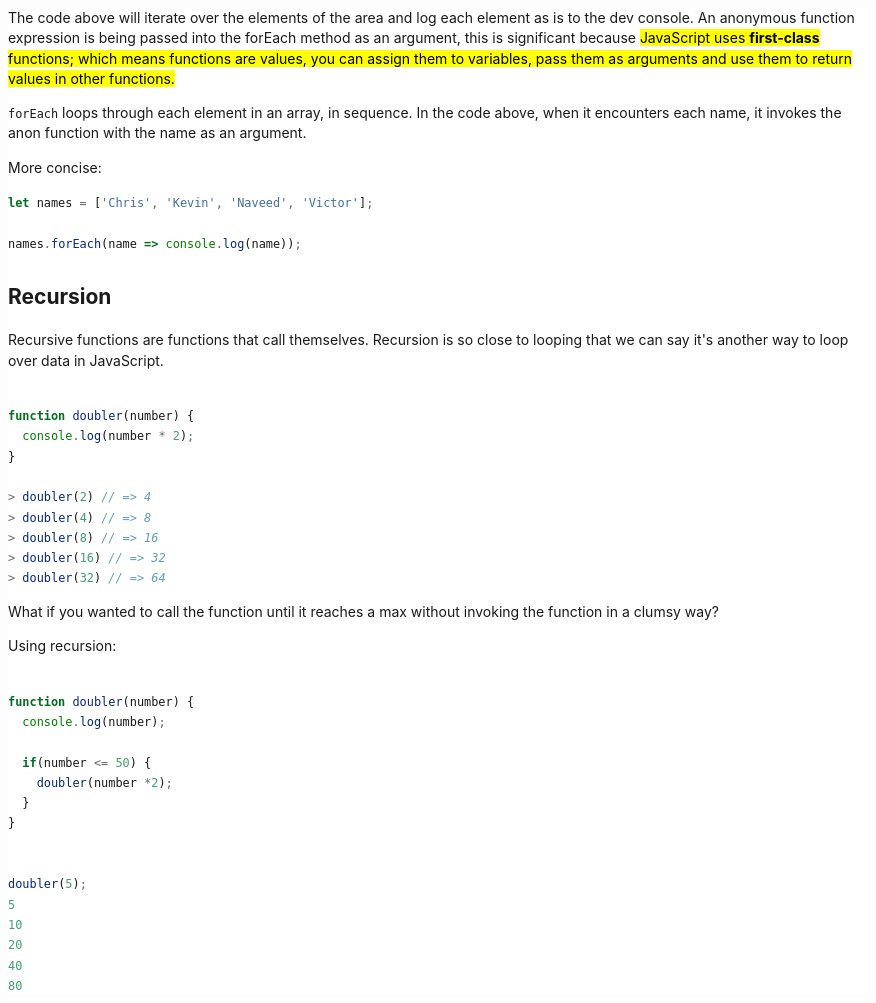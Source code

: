 The code above will iterate over the elements of the area and log each element as is to the dev console.  An anonymous function expression is being passed into the forEach method as an argument, this is significant because <mark class="hltr-red">JavaScript uses **first-class** functions; which means functions are values, you can assign them to variables, pass them as arguments and use them to return values in other functions. </mark>

`forEach` loops through each element in an array, in sequence.  In the code above, when it encounters each name, it invokes the anon function with the name as an argument.

More concise: 
```js
let names = ['Chris', 'Kevin', 'Naveed', 'Victor'];

names.forEach(name => console.log(name));
```

## Recursion

Recursive functions are functions that call themselves.  Recursion is so close to looping that we can say it's another way to loop over data in JavaScript. 

```js

function doubler(number) {
  console.log(number * 2);
}

> doubler(2) // => 4 
> doubler(4) // => 8
> doubler(8) // => 16
> doubler(16) // => 32 
> doubler(32) // => 64

```
What if you wanted to call the function until it reaches a max without invoking the function in a clumsy way? 

Using recursion:
```js

function doubler(number) {
  console.log(number);
  
  if(number <= 50) {
    doubler(number *2);
  }
}


doubler(5);
5
10
20
40
80
```
